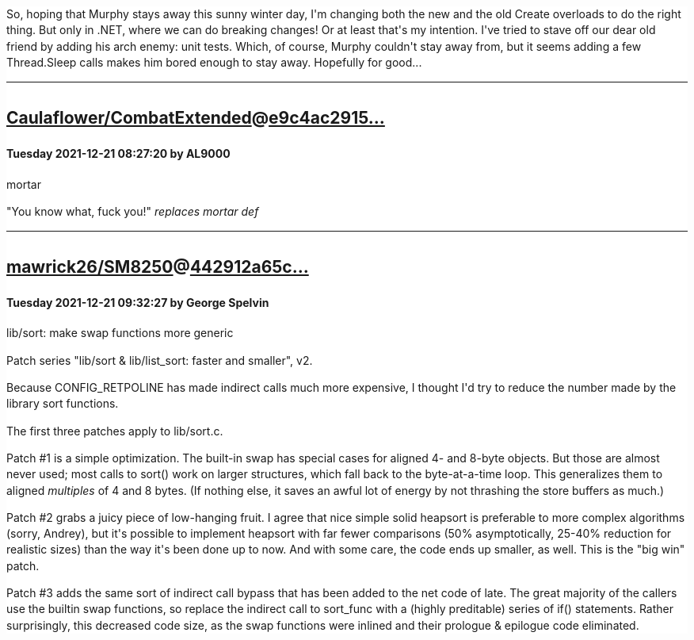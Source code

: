So, hoping that Murphy stays away this sunny winter day, I'm changing both the
new and the old Create overloads to do the right thing. But only in .NET,
where we can do breaking changes! Or at least that's my intention. I've tried
to stave off our dear old friend by adding his arch enemy: unit tests. Which,
of course, Murphy couldn't stay away from, but it seems adding a few
Thread.Sleep calls makes him bored enough to stay away. Hopefully for good...

[1]: https://github.com/xamarin/maccore/commit/66c50b9a176c6edfa8e633bfd9b54831ebddc9e5
[2]: https://github.com/xamarin/xamarin-macios/pull/2070
[3]: https://github.com/xamarin/xamarin-macios/issues/13087

---
## [Caulaflower/CombatExtended](https://github.com/Caulaflower/CombatExtended)@[e9c4ac2915...](https://github.com/Caulaflower/CombatExtended/commit/e9c4ac29158608d0b4d0349dd2984784d954fba2)
#### Tuesday 2021-12-21 08:27:20 by AL9000

mortar

"You know what, fuck you!"
*replaces mortar def*

---
## [mawrick26/SM8250](https://github.com/mawrick26/SM8250)@[442912a65c...](https://github.com/mawrick26/SM8250/commit/442912a65cc1a8af09aaf64ce56686e61f58fb07)
#### Tuesday 2021-12-21 09:32:27 by George Spelvin

lib/sort: make swap functions more generic

Patch series "lib/sort & lib/list_sort: faster and smaller", v2.

Because CONFIG_RETPOLINE has made indirect calls much more expensive, I
thought I'd try to reduce the number made by the library sort functions.

The first three patches apply to lib/sort.c.

Patch #1 is a simple optimization.  The built-in swap has special cases
for aligned 4- and 8-byte objects.  But those are almost never used;
most calls to sort() work on larger structures, which fall back to the
byte-at-a-time loop.  This generalizes them to aligned *multiples* of 4
and 8 bytes.  (If nothing else, it saves an awful lot of energy by not
thrashing the store buffers as much.)

Patch #2 grabs a juicy piece of low-hanging fruit.  I agree that nice
simple solid heapsort is preferable to more complex algorithms (sorry,
Andrey), but it's possible to implement heapsort with far fewer
comparisons (50% asymptotically, 25-40% reduction for realistic sizes)
than the way it's been done up to now.  And with some care, the code
ends up smaller, as well.  This is the "big win" patch.

Patch #3 adds the same sort of indirect call bypass that has been added
to the net code of late.  The great majority of the callers use the
builtin swap functions, so replace the indirect call to sort_func with a
(highly preditable) series of if() statements.  Rather surprisingly,
this decreased code size, as the swap functions were inlined and their
prologue & epilogue code eliminated.


[1]: https://android.googlesource.com/device/google/coral/+/refs/tags/android-s-beta-2/powerhint.json#905
[1]: https://github.com/krzyzanowskim/OpenSSL/pull/79
[2]: https://github.com/krzyzanowskim/OpenSSL/pull/41